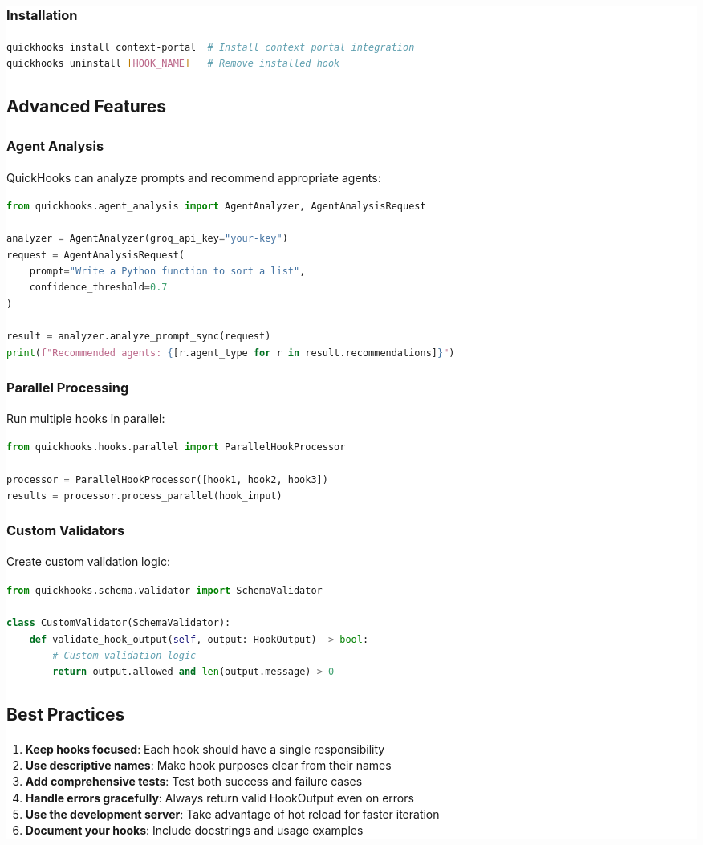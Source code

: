 ### Installation
```bash
quickhooks install context-portal  # Install context portal integration
quickhooks uninstall [HOOK_NAME]   # Remove installed hook
```

## Advanced Features

### Agent Analysis

QuickHooks can analyze prompts and recommend appropriate agents:

```python
from quickhooks.agent_analysis import AgentAnalyzer, AgentAnalysisRequest

analyzer = AgentAnalyzer(groq_api_key="your-key")
request = AgentAnalysisRequest(
    prompt="Write a Python function to sort a list",
    confidence_threshold=0.7
)

result = analyzer.analyze_prompt_sync(request)
print(f"Recommended agents: {[r.agent_type for r in result.recommendations]}")
```

### Parallel Processing

Run multiple hooks in parallel:

```python
from quickhooks.hooks.parallel import ParallelHookProcessor

processor = ParallelHookProcessor([hook1, hook2, hook3])
results = processor.process_parallel(hook_input)
```

### Custom Validators

Create custom validation logic:

```python
from quickhooks.schema.validator import SchemaValidator

class CustomValidator(SchemaValidator):
    def validate_hook_output(self, output: HookOutput) -> bool:
        # Custom validation logic
        return output.allowed and len(output.message) > 0
```

## Best Practices

1. **Keep hooks focused**: Each hook should have a single responsibility
2. **Use descriptive names**: Make hook purposes clear from their names
3. **Add comprehensive tests**: Test both success and failure cases
4. **Handle errors gracefully**: Always return valid HookOutput even on errors
5. **Use the development server**: Take advantage of hot reload for faster iteration
6. **Document your hooks**: Include docstrings and usage examples
